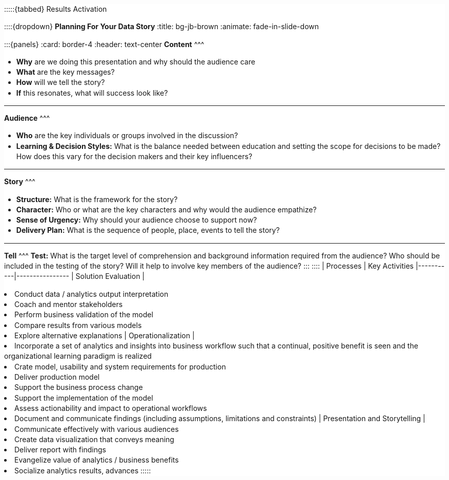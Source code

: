 :::::{tabbed} Results Activation

::::{dropdown} **Planning For Your Data Story**
:title: bg-jb-brown
:animate: fade-in-slide-down

:::{panels}
:card: border-4
:header: text-center
**Content**
^^^
- **Why** are we doing this presentation and why should the audience care
- **What** are the key messages?
- **How** will we tell the story?
- **If** this resonates, what will success look like?
---
**Audience**
^^^
- **Who** are the key individuals or groups involved in the discussion?
- **Learning & Decision Styles:** What is the balance needed between education and setting the scope for decisions to be made? How does this vary for the decision makers and their key influencers?
---
**Story**
^^^
- **Structure:** What is the framework for the story?
- **Character:** Who or what are  the key characters and why would the audience empathize?
- **Sense of Urgency:** Why should your audience choose to support now?
- **Delivery Plan:** What is the sequence of people, place, events to tell the story?
---
**Tell**
^^^
**Test:** What is the target level of comprehension and background information required from the audience? Who should be included in the testing of the story? Will it help to involve key members of the audience?
:::
::::
| Processes | Key Activities 
|-----------|----------------
| Solution Evaluation |<li>Conduct data / analytics output interpretation</li><li>Coach and mentor stakeholders</li><li>Perform business validation of the model</li><li>Compare results from various models</li><li>Explore alternative explanations
| Operationalization |<li>Incorporate a set of analytics and insights into business workflow such that a continual, positive benefit is seen and the organizational learning paradigm is realized</li><li>Crate model, usability and system requirements for production</li><li>Deliver production model</li><li>Support the business process change</li><li>Support the implementation of the model</li><li>Assess actionability and impact to operational workflows</li><li>Document and communicate findings (including assumptions, limitations and constraints) 
| Presentation and Storytelling |<li>Communicate effectively with various audiences</li><li>Create data visualization that conveys meaning</li><li>Deliver report with findings</li><li>Evangelize value of analytics / business benefits</li><li>Socialize analytics results, advances
:::::